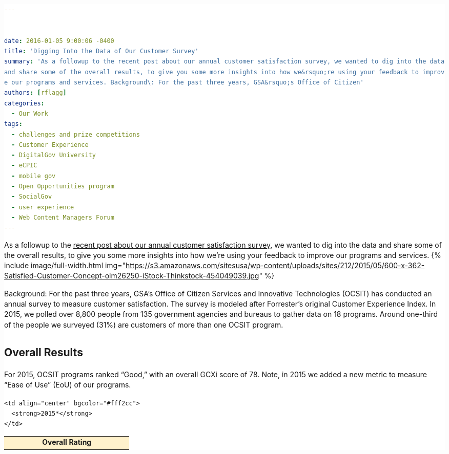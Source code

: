 ```yaml
---


date: 2016-01-05 9:00:06 -0400
title: 'Digging Into the Data of Our Customer Survey'
summary: 'As a followup to the recent post about our annual customer satisfaction survey, we wanted to dig into the data and share some of the overall results, to give you some more insights into how we&rsquo;re using your feedback to improve our programs and services. Background\: For the past three years, GSA&rsquo;s Office of Citizen'
authors: [rflagg]
categories:
  - Our Work
tags:
  - challenges and prize competitions
  - Customer Experience
  - DigitalGov University
  - eCPIC
  - mobile gov
  - Open Opportunities program
  - SocialGov
  - user experience
  - Web Content Managers Forum
---
```


As a followup to the [recent post about our annual customer satisfaction survey](https://www.WHATEVER/2015/12/28/ocsits-2015-customer-survey-what-we-learned/), we wanted to dig into the data and share some of the overall results, to give you some more insights into how we’re using your feedback to improve our programs and services. 
{% include image/full-width.html img="https://s3.amazonaws.com/sitesusa/wp-content/uploads/sites/212/2015/05/600-x-362-Satisfied-Customer-Concept-olm26250-iStock-Thinkstock-454049039.jpg" %} 

Background: For the past three years, GSA’s Office of Citizen Services and Innovative Technologies (OCSIT) has conducted an annual survey to measure customer satisfaction. The survey is modeled after Forrester’s original Customer Experience Index. In 2015, we polled over 8,800 people from 135 government agencies and bureaus to gather data on 18 programs. Around one-third of the people we surveyed (31%) are customers of more than one OCSIT program.

## Overall Results

For 2015, OCSIT programs ranked “Good,” with an overall GCXi score of 78. Note, in 2015 we added a new metric to measure “Ease of Use” (EoU) of our programs.

<table border="0" width="100%" cellspacing="2" cellpadding="2">
  <tr>
    <td align="center" bgcolor="#fff2cc" width="45%">
      <strong>Overall Rating</strong>
    </td>
    
    <td align="center" bgcolor="#fff2cc">
      <strong>2015*</strong>
    </td>
    